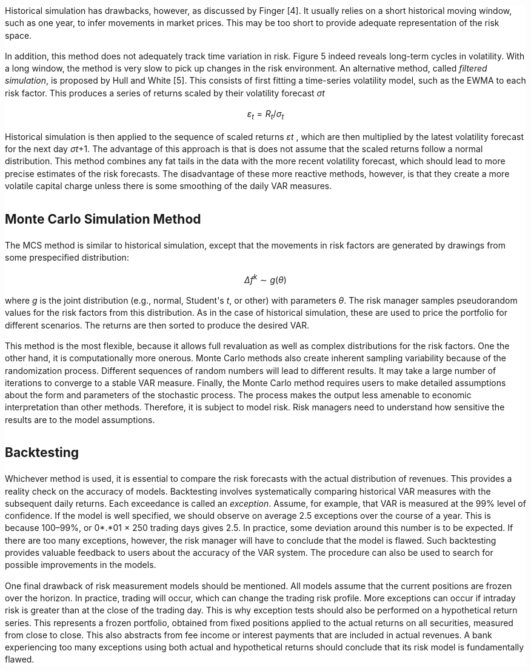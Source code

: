 Historical simulation has drawbacks, however, as discussed by Finger [4]. It usually relies on a short historical moving window, such as one year, to infer movements in market prices. This may be too short to provide adequate representation of the risk space.

In addition, this method does not adequately track time variation in risk. Figure 5 indeed reveals long-term cycles in volatility. With a long window, the method is very slow to pick up changes in the risk environment. An alternative method, called *filtered simulation*, is proposed by Hull and White [5]. This consists of first fitting a time-series volatility model, such as the EWMA to each risk factor. This produces a series of returns scaled by their volatility forecast *σt*

$$\varepsilon_t = R_t / \sigma_t \tag{16}$$

Historical simulation is then applied to the sequence of scaled returns *εt* , which are then multiplied by the latest volatility forecast for the next day *σt*+1. The advantage of this approach is that is does not assume that the scaled returns follow a normal distribution. This method combines any fat tails in the data with the more recent volatility forecast, which should lead to more precise estimates of the risk forecasts. The disadvantage of these more reactive methods, however, is that they create a more volatile capital charge unless there is some smoothing of the daily VAR measures.

## **Monte Carlo Simulation Method**

The MCS method is similar to historical simulation, except that the movements in risk factors are generated by drawings from some prespecified distribution:

$$\Delta f^k \sim g(\theta) \tag{17}$$

where *g* is the joint distribution (e.g., normal, Student's *t*, or other) with parameters *θ*. The risk manager samples pseudorandom values for the risk factors from this distribution. As in the case of historical simulation, these are used to price the portfolio for different scenarios. The returns are then sorted to produce the desired VAR.

This method is the most flexible, because it allows full revaluation as well as complex distributions for the risk factors. One the other hand, it is computationally more onerous. Monte Carlo methods also create inherent sampling variability because of the randomization process. Different sequences of random numbers will lead to different results. It may take a large number of iterations to converge to a stable VAR measure. Finally, the Monte Carlo method requires users to make detailed assumptions about the form and parameters of the stochastic process. The process makes the output less amenable to economic interpretation than other methods. Therefore, it is subject to model risk. Risk managers need to understand how sensitive the results are to the model assumptions.

## **Backtesting**

Whichever method is used, it is essential to compare the risk forecasts with the actual distribution of revenues. This provides a reality check on the accuracy of models. Backtesting involves systematically comparing historical VAR measures with the subsequent daily returns. Each exceedance is called an *exception*. Assume, for example, that VAR is measured at the 99% level of confidence. If the model is well specified, we should observe on average 2.5 exceptions over the course of a year. This is because 100–99%, or 0*.*01 × 250 trading days gives 2.5. In practice, some deviation around this number is to be expected. If there are too many exceptions, however, the risk manager will have to conclude that the model is flawed. Such backtesting provides valuable feedback to users about the accuracy of the VAR system. The procedure can also be used to search for possible improvements in the models.

One final drawback of risk measurement models should be mentioned. All models assume that the current positions are frozen over the horizon. In practice, trading will occur, which can change the trading risk profile. More exceptions can occur if intraday risk is greater than at the close of the trading day. This is why exception tests should also be performed on a hypothetical return series. This represents a frozen portfolio, obtained from fixed positions applied to the actual returns on all securities, measured from close to close. This also abstracts from fee income or interest payments that are included in actual revenues. A bank experiencing too many exceptions using both actual and hypothetical returns should conclude that its risk model is fundamentally flawed.
